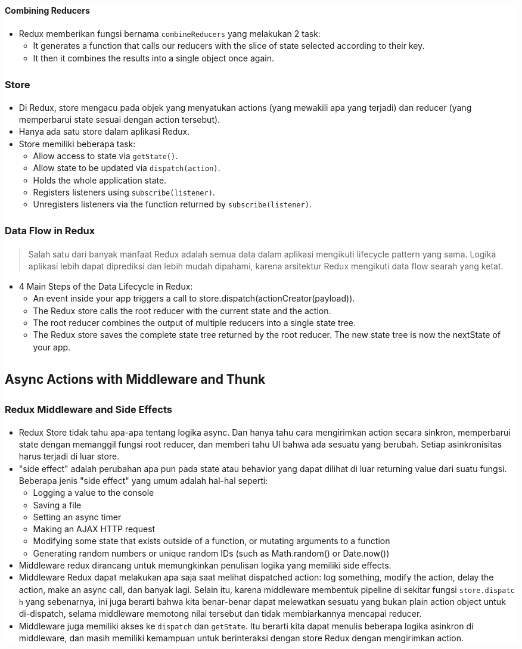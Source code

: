 #### Combining Reducers
* Redux memberikan fungsi bernama `combineReducers` yang melakukan 2 task:
  + It generates a function that calls our reducers with the slice of state selected according to their key.
  + It then it combines the results into a single object once again.

### Store
* Di Redux, store mengacu pada objek yang menyatukan actions (yang mewakili apa yang terjadi) dan reducer (yang memperbarui state sesuai dengan action tersebut).
* Hanya ada satu store dalam aplikasi Redux.
* Store memiliki beberapa task:
  + Allow access to state via `getState()`.
  + Allow state to be updated via `dispatch(action)`.
  + Holds the whole application state.
  + Registers listeners using `subscribe(listener)`.
  + Unregisters listeners via the function returned by `subscribe(listener)`.

### Data Flow in Redux
> Salah satu dari banyak manfaat Redux adalah semua data dalam aplikasi mengikuti lifecycle pattern yang sama. Logika aplikasi lebih dapat diprediksi dan lebih mudah dipahami, karena arsitektur Redux mengikuti data flow searah yang ketat. </br>
* 4 Main Steps of the Data Lifecycle in Redux:
  + An event inside your app triggers a call to store.dispatch(actionCreator(payload)).
  + The Redux store calls the root reducer with the current state and the action.
  + The root reducer combines the output of multiple reducers into a single state tree.
  + The Redux store saves the complete state tree returned by the root reducer. The new state tree is now the nextState of your app.

## Async Actions with Middleware and Thunk
### Redux Middleware and Side Effects
* Redux Store tidak tahu apa-apa tentang logika async. Dan hanya tahu cara mengirimkan action secara sinkron, memperbarui state dengan memanggil fungsi root reducer, dan memberi tahu UI bahwa ada sesuatu yang berubah. Setiap asinkronisitas harus terjadi di luar store.
* "side effect" adalah perubahan apa pun pada state atau behavior yang dapat dilihat di luar returning value dari suatu fungsi. Beberapa jenis "side effect" yang umum adalah hal-hal seperti:
  + Logging a value to the console
  + Saving a file
  + Setting an async timer
  + Making an AJAX HTTP request
  + Modifying some state that exists outside of a function, or mutating arguments to a function
  + Generating random numbers or unique random IDs (such as Math.random() or Date.now())
* Middleware redux dirancang untuk memungkinkan penulisan logika yang memiliki side effects.
* Middleware Redux dapat melakukan apa saja saat melihat dispatched action: log something, modify the action, delay the action, make an async call, dan banyak lagi. Selain itu, karena middleware membentuk pipeline di sekitar fungsi `store.dispatch` yang sebenarnya, ini juga berarti bahwa kita benar-benar dapat melewatkan sesuatu yang bukan plain action object untuk di-dispatch, selama middleware memotong nilai tersebut dan tidak membiarkannya mencapai reducer.
* Middleware juga memiliki akses ke `dispatch` dan `getState`. Itu berarti kita dapat menulis beberapa logika asinkron di middleware, dan masih memiliki kemampuan untuk berinteraksi dengan store Redux dengan mengirimkan action.
